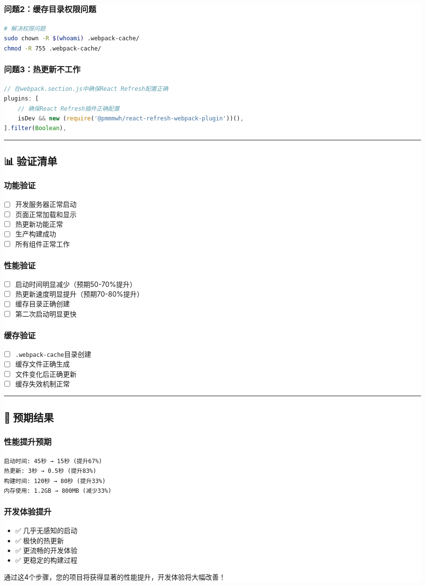 ### **问题2：缓存目录权限问题**

```bash
# 解决权限问题
sudo chown -R $(whoami) .webpack-cache/
chmod -R 755 .webpack-cache/
```

### **问题3：热更新不工作**

```javascript
// 在webpack.section.js中确保React Refresh配置正确
plugins: [
    // 确保React Refresh插件正确配置
    isDev && new (require('@pmmmwh/react-refresh-webpack-plugin'))(),
].filter(Boolean),
```

---

## 📊 **验证清单**

### **功能验证**
- [ ] 开发服务器正常启动
- [ ] 页面正常加载和显示
- [ ] 热更新功能正常
- [ ] 生产构建成功
- [ ] 所有组件正常工作

### **性能验证**
- [ ] 启动时间明显减少（预期50-70%提升）
- [ ] 热更新速度明显提升（预期70-80%提升）
- [ ] 缓存目录正确创建
- [ ] 第二次启动明显更快

### **缓存验证**
- [ ] `.webpack-cache`目录创建
- [ ] 缓存文件正确生成
- [ ] 文件变化后正确更新
- [ ] 缓存失效机制正常

---

## 🎯 **预期结果**

### **性能提升预期**
```
启动时间: 45秒 → 15秒 (提升67%)
热更新: 3秒 → 0.5秒 (提升83%)
构建时间: 120秒 → 80秒 (提升33%)
内存使用: 1.2GB → 800MB (减少33%)
```

### **开发体验提升**
- ✅ 几乎无感知的启动
- ✅ 极快的热更新
- ✅ 更流畅的开发体验
- ✅ 更稳定的构建过程

通过这4个步骤，您的项目将获得显著的性能提升，开发体验将大幅改善！